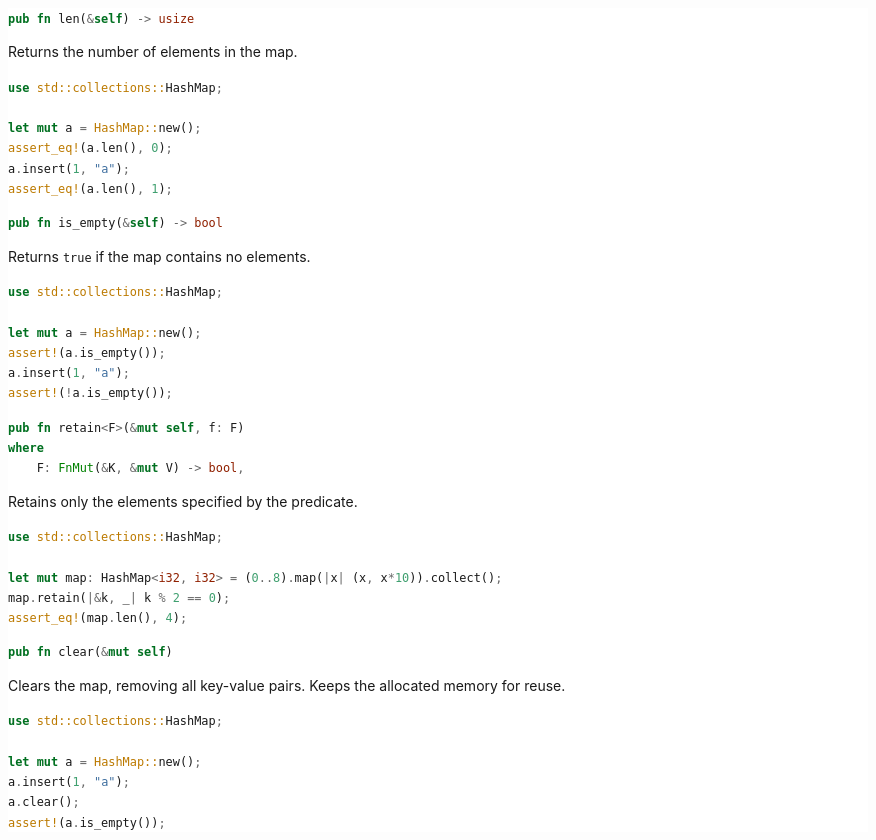 ```rust
```

```rust
pub fn len(&self) -> usize
```

Returns the number of elements in the map.

```rust
use std::collections::HashMap;

let mut a = HashMap::new();
assert_eq!(a.len(), 0);
a.insert(1, "a");
assert_eq!(a.len(), 1);
```

```rust
pub fn is_empty(&self) -> bool
```

Returns `true` if the map contains no elements.

```rust
use std::collections::HashMap;

let mut a = HashMap::new();
assert!(a.is_empty());
a.insert(1, "a");
assert!(!a.is_empty());
```

```rust
pub fn retain<F>(&mut self, f: F)
where
    F: FnMut(&K, &mut V) -> bool,
```

Retains only the elements specified by the predicate.

```rust
use std::collections::HashMap;

let mut map: HashMap<i32, i32> = (0..8).map(|x| (x, x*10)).collect();
map.retain(|&k, _| k % 2 == 0);
assert_eq!(map.len(), 4);
```

```rust
pub fn clear(&mut self)
```

Clears the map, removing all key-value pairs. Keeps the allocated memory for reuse.

```rust
use std::collections::HashMap;

let mut a = HashMap::new();
a.insert(1, "a");
a.clear();
assert!(a.is_empty());
```
